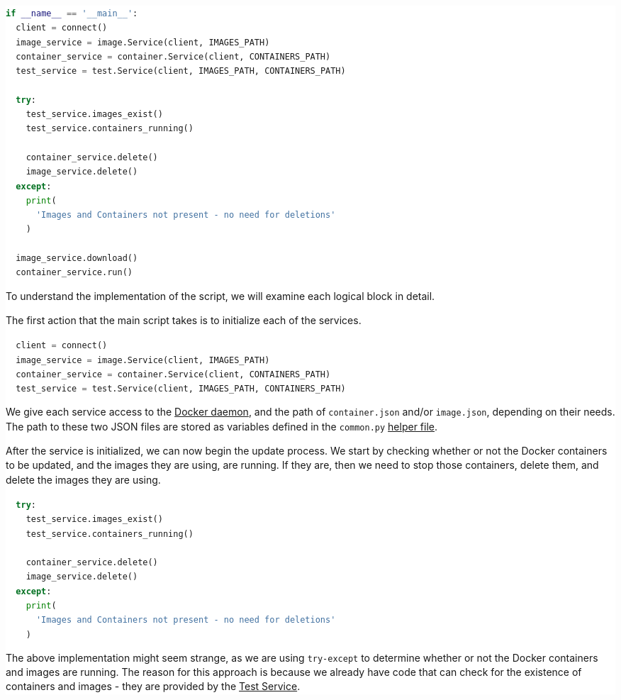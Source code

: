 ```python
if __name__ == '__main__':
  client = connect()
  image_service = image.Service(client, IMAGES_PATH)
  container_service = container.Service(client, CONTAINERS_PATH)
  test_service = test.Service(client, IMAGES_PATH, CONTAINERS_PATH)

  try:
    test_service.images_exist()
    test_service.containers_running()

    container_service.delete()
    image_service.delete()
  except:
    print(
      'Images and Containers not present - no need for deletions'
    )

  image_service.download()
  container_service.run()
```

To understand the implementation of the script, we will examine each logical block in detail.

The first action that the main script takes is to initialize each of the services.

```python
  client = connect()
  image_service = image.Service(client, IMAGES_PATH)
  container_service = container.Service(client, CONTAINERS_PATH)
  test_service = test.Service(client, IMAGES_PATH, CONTAINERS_PATH)
```
We give each service access to the [Docker daemon](https://docker-py.readthedocs.io/en/stable/client.html), and the path of `container.json` and/or `image.json`, depending on their needs. The path to these two JSON files are stored as variables defined in the `common.py` [helper file](https://github.com/SimeonAT/DockerUpdateScripts/blob/main/scripts/common.py).

After the service is initialized, we can now begin the update process. We start by checking whether or not the Docker containers to be updated, and the images they are using, are running. If they are, then we need to stop those containers, delete them, and delete the images they are using. 

```python
  try:
    test_service.images_exist()
    test_service.containers_running()

    container_service.delete()
    image_service.delete()
  except:
    print(
      'Images and Containers not present - no need for deletions'
    )
```

The above implementation might seem strange, as we are using `try-except` to determine whether or not the Docker containers and images are running. The reason for this approach is because we already have code that can check for the existence of containers and images - they are provided by the [Test Service](https://github.com/SimeonAT/DockerUpdateScripts/blob/main/scripts/test.py). 
